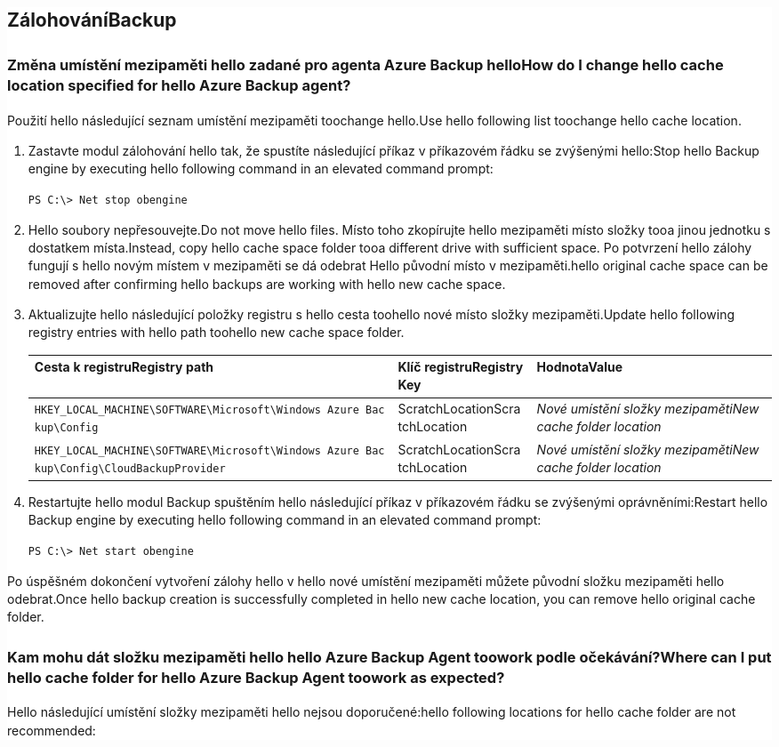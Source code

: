 ## <a name="backup"></a><span data-ttu-id="48184-154">Zálohování</span><span class="sxs-lookup"><span data-stu-id="48184-154">Backup</span></span>
### <a name="how-do-i-change-hello-cache-location-specified-for-hello-azure-backup-agentbr"></a><span data-ttu-id="48184-155">Změna umístění mezipaměti hello zadané pro agenta Azure Backup hello</span><span class="sxs-lookup"><span data-stu-id="48184-155">How do I change hello cache location specified for hello Azure Backup agent?</span></span><br/>
<span data-ttu-id="48184-156">Použití hello následující seznam umístění mezipaměti toochange hello.</span><span class="sxs-lookup"><span data-stu-id="48184-156">Use hello following list toochange hello cache location.</span></span>

1. <span data-ttu-id="48184-157">Zastavte modul zálohování hello tak, že spustíte následující příkaz v příkazovém řádku se zvýšenými hello:</span><span class="sxs-lookup"><span data-stu-id="48184-157">Stop hello Backup engine by executing hello following command in an elevated command prompt:</span></span>

    ```PS C:\> Net stop obengine``` 
  
2. <span data-ttu-id="48184-158">Hello soubory nepřesouvejte.</span><span class="sxs-lookup"><span data-stu-id="48184-158">Do not move hello files.</span></span> <span data-ttu-id="48184-159">Místo toho zkopírujte hello mezipaměti místo složky tooa jinou jednotku s dostatkem místa.</span><span class="sxs-lookup"><span data-stu-id="48184-159">Instead, copy hello cache space folder tooa different drive with sufficient space.</span></span> <span data-ttu-id="48184-160">Po potvrzení hello zálohy fungují s hello novým místem v mezipaměti se dá odebrat Hello původní místo v mezipaměti.</span><span class="sxs-lookup"><span data-stu-id="48184-160">hello original cache space can be removed after confirming hello backups are working with hello new cache space.</span></span>
3. <span data-ttu-id="48184-161">Aktualizujte hello následující položky registru s hello cesta toohello nové místo složky mezipaměti.</span><span class="sxs-lookup"><span data-stu-id="48184-161">Update hello following registry entries with hello path toohello new cache space folder.</span></span><br/>

    | <span data-ttu-id="48184-162">Cesta k registru</span><span class="sxs-lookup"><span data-stu-id="48184-162">Registry path</span></span> | <span data-ttu-id="48184-163">Klíč registru</span><span class="sxs-lookup"><span data-stu-id="48184-163">Registry Key</span></span> | <span data-ttu-id="48184-164">Hodnota</span><span class="sxs-lookup"><span data-stu-id="48184-164">Value</span></span> |
    | --- | --- | --- |
    | `HKEY_LOCAL_MACHINE\SOFTWARE\Microsoft\Windows Azure Backup\Config` |<span data-ttu-id="48184-165">ScratchLocation</span><span class="sxs-lookup"><span data-stu-id="48184-165">ScratchLocation</span></span> |<span data-ttu-id="48184-166">*Nové umístění složky mezipaměti*</span><span class="sxs-lookup"><span data-stu-id="48184-166">*New cache folder location*</span></span> |
    | `HKEY_LOCAL_MACHINE\SOFTWARE\Microsoft\Windows Azure Backup\Config\CloudBackupProvider` |<span data-ttu-id="48184-167">ScratchLocation</span><span class="sxs-lookup"><span data-stu-id="48184-167">ScratchLocation</span></span> |<span data-ttu-id="48184-168">*Nové umístění složky mezipaměti*</span><span class="sxs-lookup"><span data-stu-id="48184-168">*New cache folder location*</span></span> |

4. <span data-ttu-id="48184-169">Restartujte hello modul Backup spuštěním hello následující příkaz v příkazovém řádku se zvýšenými oprávněními:</span><span class="sxs-lookup"><span data-stu-id="48184-169">Restart hello Backup engine by executing hello following command in an elevated command prompt:</span></span>

    ```PS C:\> Net start obengine```

<span data-ttu-id="48184-170">Po úspěšném dokončení vytvoření zálohy hello v hello nové umístění mezipaměti můžete původní složku mezipaměti hello odebrat.</span><span class="sxs-lookup"><span data-stu-id="48184-170">Once hello backup creation is successfully completed in hello new cache location, you can remove hello original cache folder.</span></span>


### <a name="where-can-i-put-hello-cache-folder-for-hello-azure-backup-agent-toowork-as-expectedbr"></a><span data-ttu-id="48184-171">Kam mohu dát složku mezipaměti hello hello Azure Backup Agent toowork podle očekávání?</span><span class="sxs-lookup"><span data-stu-id="48184-171">Where can I put hello cache folder for hello Azure Backup Agent toowork as expected?</span></span><br/>
<span data-ttu-id="48184-172">Hello následující umístění složky mezipaměti hello nejsou doporučené:</span><span class="sxs-lookup"><span data-stu-id="48184-172">hello following locations for hello cache folder are not recommended:</span></span>
